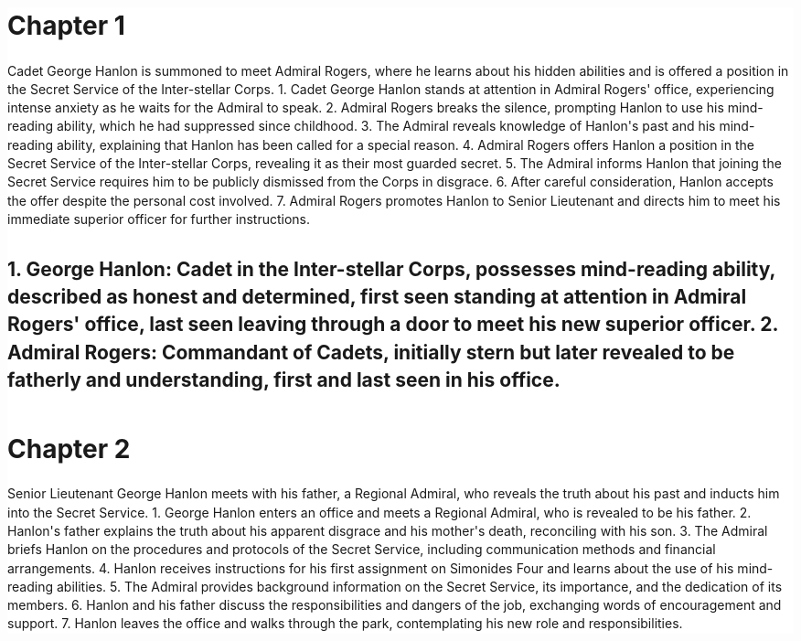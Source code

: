 # Chapter 1
<synopsis>
Cadet George Hanlon is summoned to meet Admiral Rogers, where he learns about his hidden abilities and is offered a position in the Secret Service of the Inter-stellar Corps.
</synopsis>

<events>
1. Cadet George Hanlon stands at attention in Admiral Rogers' office, experiencing intense anxiety as he waits for the Admiral to speak.
2. Admiral Rogers breaks the silence, prompting Hanlon to use his mind-reading ability, which he had suppressed since childhood.
3. The Admiral reveals knowledge of Hanlon's past and his mind-reading ability, explaining that Hanlon has been called for a special reason.
4. Admiral Rogers offers Hanlon a position in the Secret Service of the Inter-stellar Corps, revealing it as their most guarded secret.
5. The Admiral informs Hanlon that joining the Secret Service requires him to be publicly dismissed from the Corps in disgrace.
6. After careful consideration, Hanlon accepts the offer despite the personal cost involved.
7. Admiral Rogers promotes Hanlon to Senior Lieutenant and directs him to meet his immediate superior officer for further instructions.
</events>

<characters>1. George Hanlon: Cadet in the Inter-stellar Corps, possesses mind-reading ability, described as honest and determined, first seen standing at attention in Admiral Rogers' office, last seen leaving through a door to meet his new superior officer.
2. Admiral Rogers: Commandant of Cadets, initially stern but later revealed to be fatherly and understanding, first and last seen in his office.</characters>
----------------
# Chapter 2
<synopsis>
Senior Lieutenant George Hanlon meets with his father, a Regional Admiral, who reveals the truth about his past and inducts him into the Secret Service.
</synopsis>

<events>
1. George Hanlon enters an office and meets a Regional Admiral, who is revealed to be his father.
2. Hanlon's father explains the truth about his apparent disgrace and his mother's death, reconciling with his son.
3. The Admiral briefs Hanlon on the procedures and protocols of the Secret Service, including communication methods and financial arrangements.
4. Hanlon receives instructions for his first assignment on Simonides Four and learns about the use of his mind-reading abilities.
5. The Admiral provides background information on the Secret Service, its importance, and the dedication of its members.
6. Hanlon and his father discuss the responsibilities and dangers of the job, exchanging words of encouragement and support.
7. Hanlon leaves the office and walks through the park, contemplating his new role and responsibilities.
</events>
